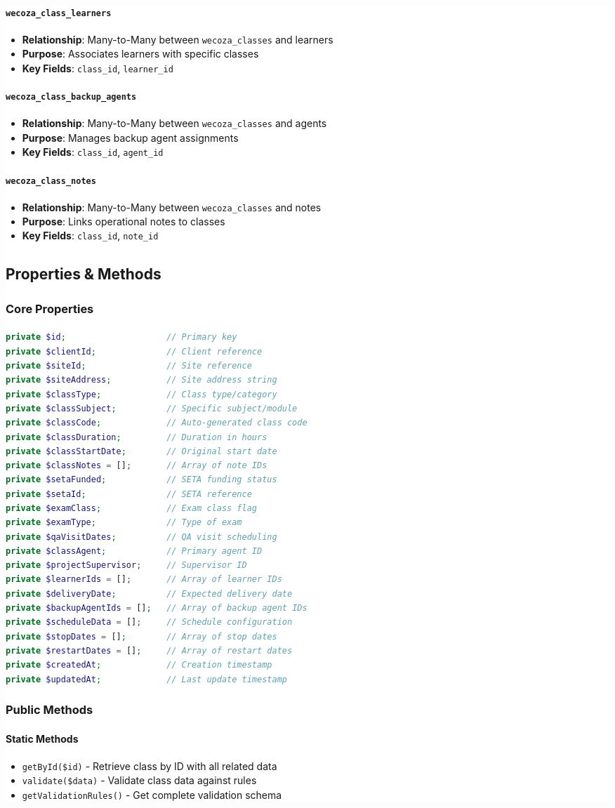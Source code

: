 #### `wecoza_class_learners`
- **Relationship**: Many-to-Many between `wecoza_classes` and learners
- **Purpose**: Associates learners with specific classes
- **Key Fields**: `class_id`, `learner_id`

#### `wecoza_class_backup_agents`
- **Relationship**: Many-to-Many between `wecoza_classes` and agents
- **Purpose**: Manages backup agent assignments
- **Key Fields**: `class_id`, `agent_id`

#### `wecoza_class_notes`
- **Relationship**: Many-to-Many between `wecoza_classes` and notes
- **Purpose**: Links operational notes to classes
- **Key Fields**: `class_id`, `note_id`

## Properties & Methods

### Core Properties
```php
private $id;                    // Primary key
private $clientId;              // Client reference
private $siteId;                // Site reference
private $siteAddress;           // Site address string
private $classType;             // Class type/category
private $classSubject;          // Specific subject/module
private $classCode;             // Auto-generated class code
private $classDuration;         // Duration in hours
private $classStartDate;        // Original start date
private $classNotes = [];       // Array of note IDs
private $setaFunded;            // SETA funding status
private $setaId;                // SETA reference
private $examClass;             // Exam class flag
private $examType;              // Type of exam
private $qaVisitDates;          // QA visit scheduling
private $classAgent;            // Primary agent ID
private $projectSupervisor;     // Supervisor ID
private $learnerIds = [];       // Array of learner IDs
private $deliveryDate;          // Expected delivery date
private $backupAgentIds = [];   // Array of backup agent IDs
private $scheduleData = [];     // Schedule configuration
private $stopDates = [];        // Array of stop dates
private $restartDates = [];     // Array of restart dates
private $createdAt;             // Creation timestamp
private $updatedAt;             // Last update timestamp
```

### Public Methods

#### Static Methods
- `getById($id)` - Retrieve class by ID with all related data
- `validate($data)` - Validate class data against rules
- `getValidationRules()` - Get complete validation schema
